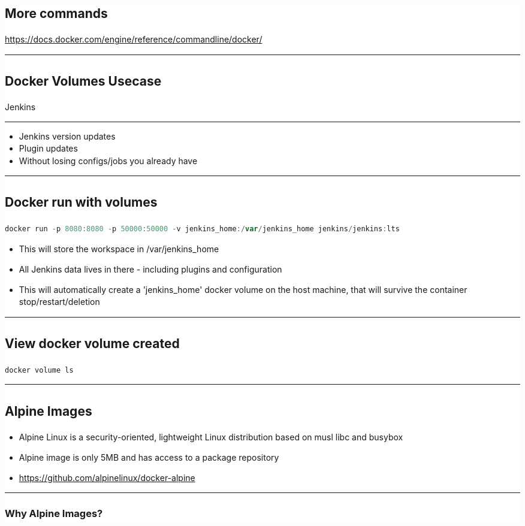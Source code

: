 
## More commands

https://docs.docker.com/engine/reference/commandline/docker/

---

## Docker Volumes Usecase

Jenkins

---

- Jenkins version updates
- Plugin updates
- Without losing configs/jobs you already have

---

## Docker run with volumes

```go
docker run -p 8080:8080 -p 50000:50000 -v jenkins_home:/var/jenkins_home jenkins/jenkins:lts
```

- This will store the workspace in /var/jenkins_home

- All Jenkins data lives in there - including plugins and configuration

- This will automatically create a 'jenkins_home' docker volume on the host machine, that will survive the container stop/restart/deletion

---

## View docker volume created

```bash
docker volume ls
```

---

## Alpine Images

- Alpine Linux is a security-oriented, lightweight Linux distribution based on musl libc and busybox

- Alpine image is only 5MB and has access to a package repository 

- https://github.com/alpinelinux/docker-alpine

---

### Why Alpine Images?
